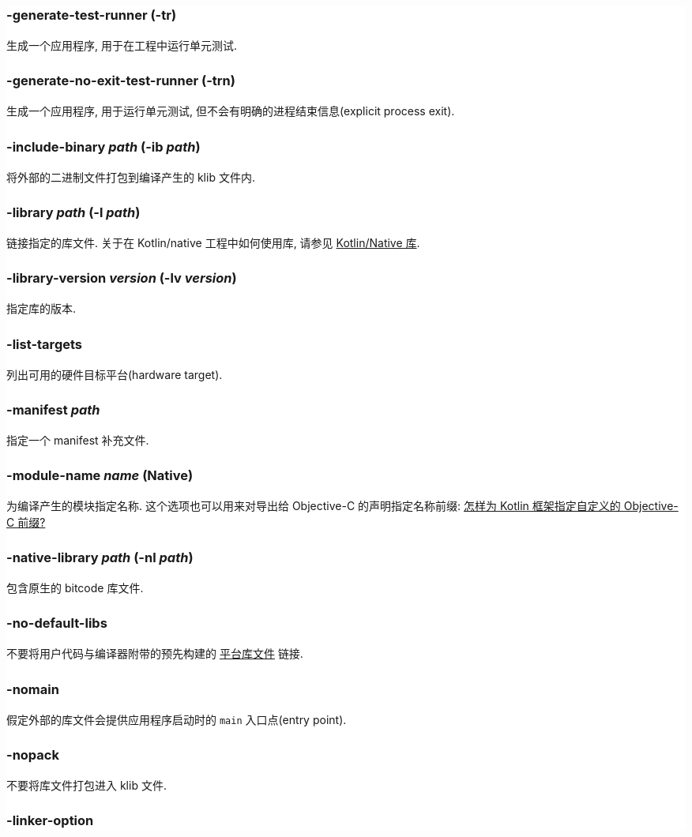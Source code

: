 ### -generate-test-runner (-tr)

生成一个应用程序, 用于在工程中运行单元测试.

### -generate-no-exit-test-runner (-trn)

生成一个应用程序, 用于运行单元测试, 但不会有明确的进程结束信息(explicit process exit).

### -include-binary _path_ (-ib _path_)

将外部的二进制文件打包到编译产生的 klib 文件内.

### -library _path_ (-l _path_)

链接指定的库文件. 关于在 Kotlin/native 工程中如何使用库,
请参见 [Kotlin/Native 库](native-libraries.md).

### -library-version _version_ (-lv _version_)

指定库的版本.

### -list-targets

列出可用的硬件目标平台(hardware target).

### -manifest _path_

指定一个 manifest 补充文件.

### -module-name _name_ (Native)

为编译产生的模块指定名称.
这个选项也可以用来对导出给 Objective-C 的声明指定名称前缀:
[怎样为 Kotlin 框架指定自定义的 Objective-C 前缀?](native-faq.md#how-do-i-specify-a-custom-objective-c-prefix-name-for-my-kotlin-framework)

### -native-library _path_ (-nl _path_)

包含原生的 bitcode 库文件.

### -no-default-libs

不要将用户代码与编译器附带的预先构建的 [平台库文件](native-platform-libs.md) 链接.

### -nomain

假定外部的库文件会提供应用程序启动时的 `main` 入口点(entry point).

### -nopack

不要将库文件打包进入 klib 文件.

### -linker-option
